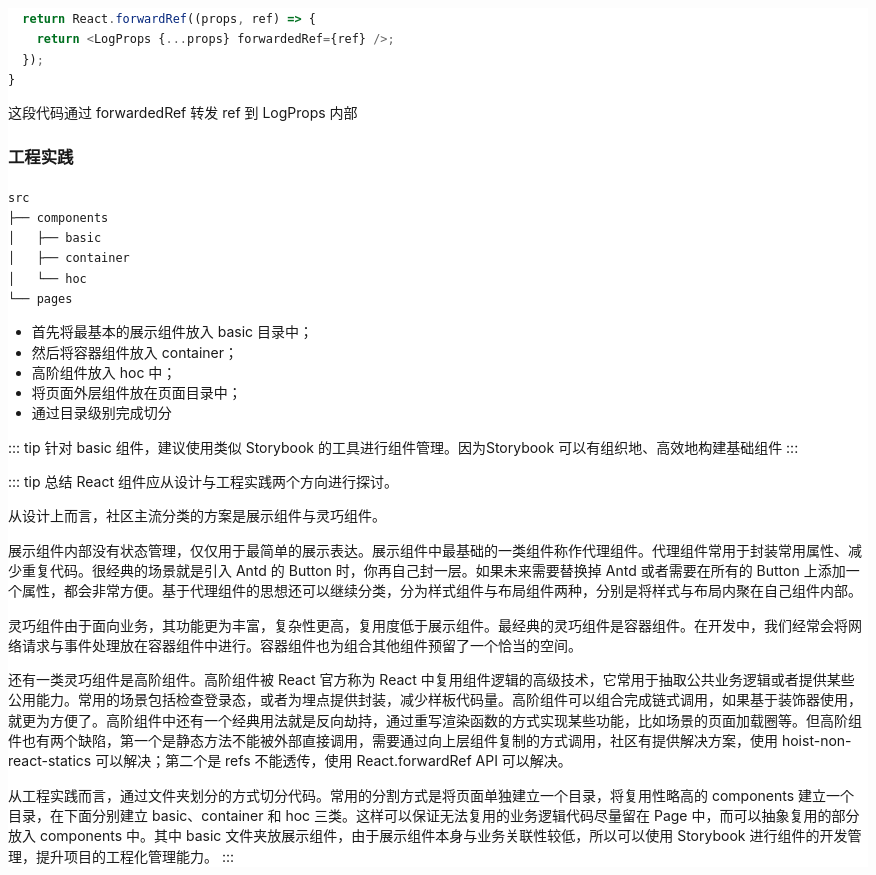 ```js
  return React.forwardRef((props, ref) => {
    return <LogProps {...props} forwardedRef={ref} />;
  });
}
```

这段代码通过 forwardedRef 转发 ref 到 LogProps 内部

### 工程实践

```
src
├── components
│   ├── basic
│   ├── container
│   └── hoc
└── pages
```

+ 首先将最基本的展示组件放入 basic 目录中；
+ 然后将容器组件放入 container；
+ 高阶组件放入 hoc 中；
+ 将页面外层组件放在页面目录中；
+ 通过目录级别完成切分

::: tip
针对 basic 组件，建议使用类似 Storybook 的工具进行组件管理。因为Storybook 可以有组织地、高效地构建基础组件
:::

::: tip 总结
React 组件应从设计与工程实践两个方向进行探讨。

从设计上而言，社区主流分类的方案是展示组件与灵巧组件。

展示组件内部没有状态管理，仅仅用于最简单的展示表达。展示组件中最基础的一类组件称作代理组件。代理组件常用于封装常用属性、减少重复代码。很经典的场景就是引入 Antd 的 Button 时，你再自己封一层。如果未来需要替换掉 Antd 或者需要在所有的 Button 上添加一个属性，都会非常方便。基于代理组件的思想还可以继续分类，分为样式组件与布局组件两种，分别是将样式与布局内聚在自己组件内部。

灵巧组件由于面向业务，其功能更为丰富，复杂性更高，复用度低于展示组件。最经典的灵巧组件是容器组件。在开发中，我们经常会将网络请求与事件处理放在容器组件中进行。容器组件也为组合其他组件预留了一个恰当的空间。

还有一类灵巧组件是高阶组件。高阶组件被 React 官方称为 React 中复用组件逻辑的高级技术，它常用于抽取公共业务逻辑或者提供某些公用能力。常用的场景包括检查登录态，或者为埋点提供封装，减少样板代码量。高阶组件可以组合完成链式调用，如果基于装饰器使用，就更为方便了。高阶组件中还有一个经典用法就是反向劫持，通过重写渲染函数的方式实现某些功能，比如场景的页面加载圈等。但高阶组件也有两个缺陷，第一个是静态方法不能被外部直接调用，需要通过向上层组件复制的方式调用，社区有提供解决方案，使用 hoist-non-react-statics 可以解决；第二个是 refs 不能透传，使用 React.forwardRef API 可以解决。

从工程实践而言，通过文件夹划分的方式切分代码。常用的分割方式是将页面单独建立一个目录，将复用性略高的 components 建立一个目录，在下面分别建立 basic、container 和 hoc 三类。这样可以保证无法复用的业务逻辑代码尽量留在 Page 中，而可以抽象复用的部分放入 components 中。其中 basic 文件夹放展示组件，由于展示组件本身与业务关联性较低，所以可以使用 Storybook 进行组件的开发管理，提升项目的工程化管理能力。
:::